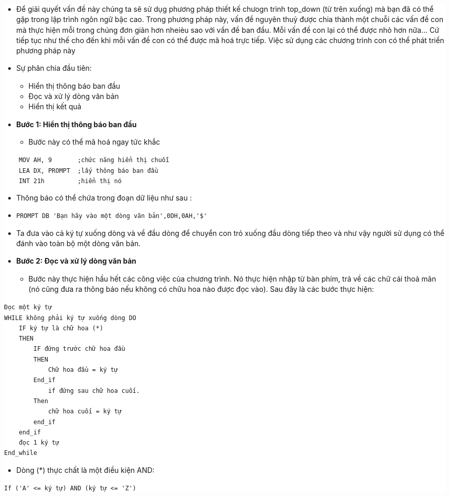 - Để giải quyết vấn đề này chúng ta sẽ sử dụg phương pháp thiết kế chưogn trình top_down (từ trên xuống) mà bạn đã có thể gặp trong lập trình ngôn ngữ bậc cao. Trong phương pháp này, vấn đề nguyên thuỷ được chia thành một chuỗi các vấn đề con mà thực hiện mỗi trong chúng đơn giản hơn nheièu sao với vấn đề ban đầu. Mỗi vấn đề con lại có thể được nhỏ hơn nữa... Cứ tiếp tục như thế cho đến khi mỗi vấn đề con có thể được mã hoá trực tiếp. Việc sử dụng các chương trình con có thể phát triển phương pháp này
- Sự phân chia đầu tiên:

	- Hiển thị thông báo ban đầu
	- Đọc và xử lý dòng văn bản
	- Hiển thị kết quả

- **Bước 1: Hiển thị thông báo ban đầu**

	- Bước này có thể mã hoá ngay tức khắc

```
	MOV AH, 9  		;chức năng hiển thị chuỗi
	LEA DX, PROMPT 	;lấy thông báo ban đầu
	INT 21h 		;hiển thị nó
```

- Thông báo có thể chứa trong đoạn dữ liệu như sau :

- `PROMPT DB 'Bạn hãy vào một dòng văn bản',0DH,0AH,'$'`

- Ta đưa vào cả ký tự xuống dòng và về đầu dòng để chuyển con trỏ xuống đầu dòng tiếp theo và như vậy người sử dụng có thể đánh vào toàn bộ một dòng văn bản.

- **Bước 2: Đọc và xử lý dòng văn bản**

	- Bước này thực hiện hầu hết các công việc của chương trình. Nó thực hiện nhập từ bàn phím, trả về các chữ cái thoả mãn (nó cũng đưa ra thông báo nếu không có chữu hoa nào được đọc vào). Sau đây là các bước thực hiện:

```
Đọc một ký tự
WHILE không phải ký tự xuống dòng DO
	IF ký tự là chữ hoa (*)
	THEN
		IF đứng trước chữ hoa đầu
		THEN
			Chữ hoa đầu = ký tự
		End_if
			if đứng sau chữ hoa cuối.
		Then
			chữ hoa cuối = ký tự
		end_if
	end_if
	đọc 1 ký tự
End_while
```

- Dòng (*) thực chất là một điều kiện AND:

```
If ('A' <= ký tự) AND (ký tự <= 'Z')
```

